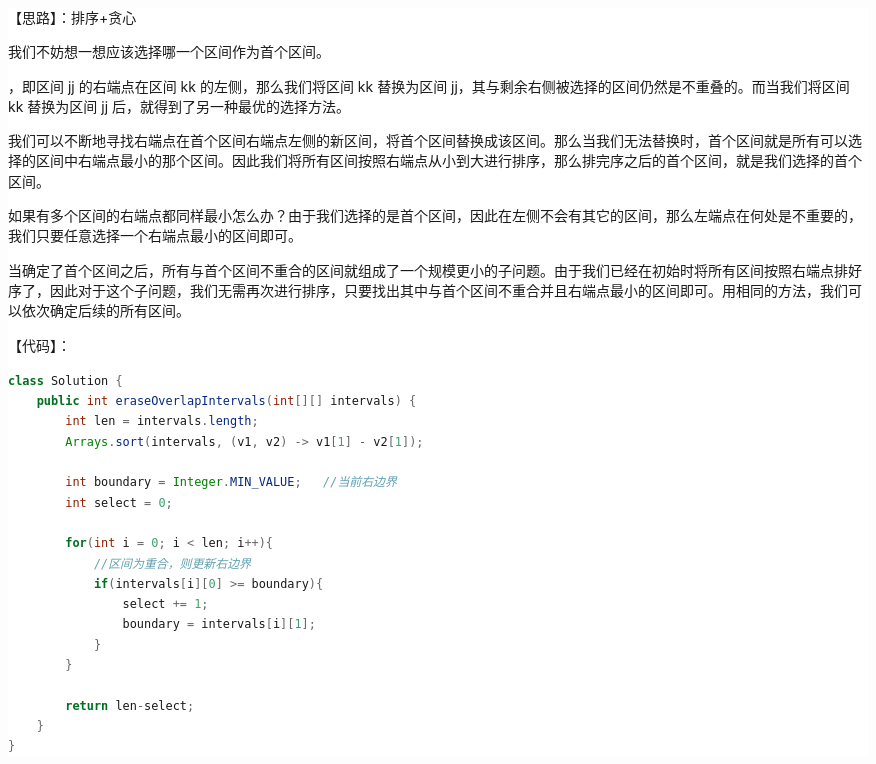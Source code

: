 【思路】：排序+贪心

我们不妨想一想应该选择哪一个区间作为首个区间。

 ，即区间 jj 的右端点在区间 kk 的左侧，那么我们将区间 kk 替换为区间 jj，其与剩余右侧被选择的区间仍然是不重叠的。而当我们将区间 kk 替换为区间 jj 后，就得到了另一种最优的选择方法。

我们可以不断地寻找右端点在首个区间右端点左侧的新区间，将首个区间替换成该区间。那么当我们无法替换时，首个区间就是所有可以选择的区间中右端点最小的那个区间。因此我们将所有区间按照右端点从小到大进行排序，那么排完序之后的首个区间，就是我们选择的首个区间。

如果有多个区间的右端点都同样最小怎么办？由于我们选择的是首个区间，因此在左侧不会有其它的区间，那么左端点在何处是不重要的，我们只要任意选择一个右端点最小的区间即可。

当确定了首个区间之后，所有与首个区间不重合的区间就组成了一个规模更小的子问题。由于我们已经在初始时将所有区间按照右端点排好序了，因此对于这个子问题，我们无需再次进行排序，只要找出其中与首个区间不重合并且右端点最小的区间即可。用相同的方法，我们可以依次确定后续的所有区间。



【代码】：

~~~java
class Solution {
    public int eraseOverlapIntervals(int[][] intervals) {
        int len = intervals.length;
        Arrays.sort(intervals, (v1, v2) -> v1[1] - v2[1]);

        int boundary = Integer.MIN_VALUE;	//当前右边界
        int select = 0;

        for(int i = 0; i < len; i++){
            //区间为重合，则更新右边界
            if(intervals[i][0] >= boundary){
                select += 1;
                boundary = intervals[i][1];
            }
        }

        return len-select;
    }
}
~~~



























